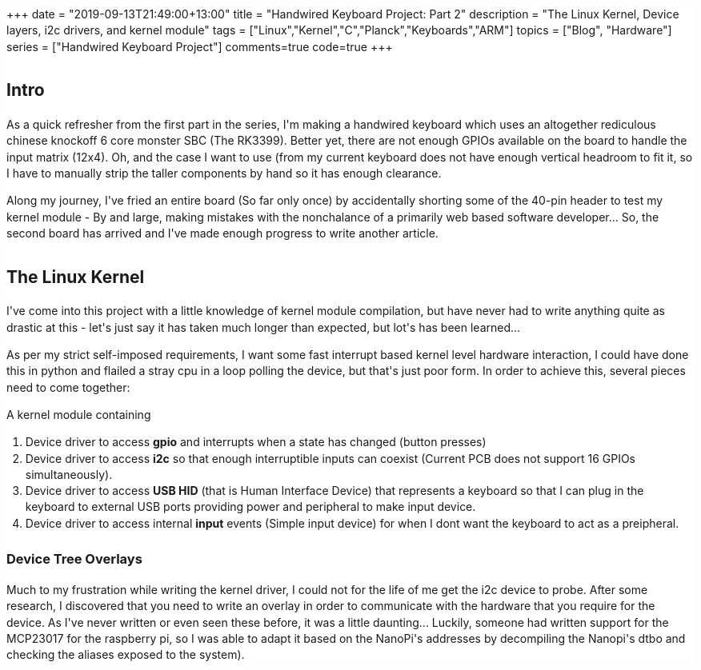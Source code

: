 +++
date = "2019-09-13T21:49:00+13:00"
title = "Handwired Keyboard Project: Part 2"
description = "The Linux Kernel, Device layers, i2c drivers, and kernel module"
tags = ["Linux","Kernel","C","Planck","Keyboards","ARM"]
topics = ["Blog", "Hardware"]
series = ["Handwired Keyboard Project"]
comments=true
code=true
+++

## Intro

As a quick refresher from the first part in the series, I'm making a handwired keyboard which uses an altogether rediculous chinese knockoff 6 core monster SBC (The RK3399). Better yet, there are not enough GPIOs available on the board to handle the input matrix (12x4). Oh, and the case I want to use (from my current keyboard does not have enough vertical headroom to fit it, so I have to manually strip the taller components by hand so it has enough clearance.

Along my journey, I've fried an entire board (So far only once) by accidentally shorting some of the 40-pin header to test my kernel module - By and large, making mistakes with the nonchalance of a primarily web based software developer... So, the second board has arrived and I've made enough progress to write another article. 

## The Linux Kernel

I've come into this project with a little knowledge of kernel module compilation, but have never had to write anything quite as drastic at this - let's just say it has taken much longer than expected, but lot's has been learned...

As per my strict self-imposed requirements, I want some fast interrupt based kernel level hardware interaction, I could have done this in python and flailed a stray cpu in a loop polling the device, but that's just poor form. In order to achieve this, several pieces need to come together: 

A kernel module containing

  1. Device driver to access **gpio** and interrupts when a state has changed (button presses)
  2. Device driver to access **i2c** so that enough interruptible inputs can coexist (Current PCB does not support 16 GPIOs simultaneously).
  3. Device driver to access **USB HID** (that is Human Interface Device) that represents a keyboard so that I can plug in the keyboard to external USB ports providing power and peripheral to make input device.
  4. Device driver to access internal **input** events (Simple input device) for when I dont want the keyboard to act as a preipheral.

### Device Tree Overlays

Much to my frustration while writing the kernel driver, I could not for the life of me get the i2c device to probe. After some research, I discovered that you need to write an overlay in order to communicate with the hardware that you require for the device. As I've never written or even seen these before, it was a little daunting... Luckily, someone had written support for the MCP23017 for the raspberry pi, so I was able to adapt it based on the NanoPi's addresses by decompiling the Nanopi's dtbo and checking the aliases exposed to the system).
